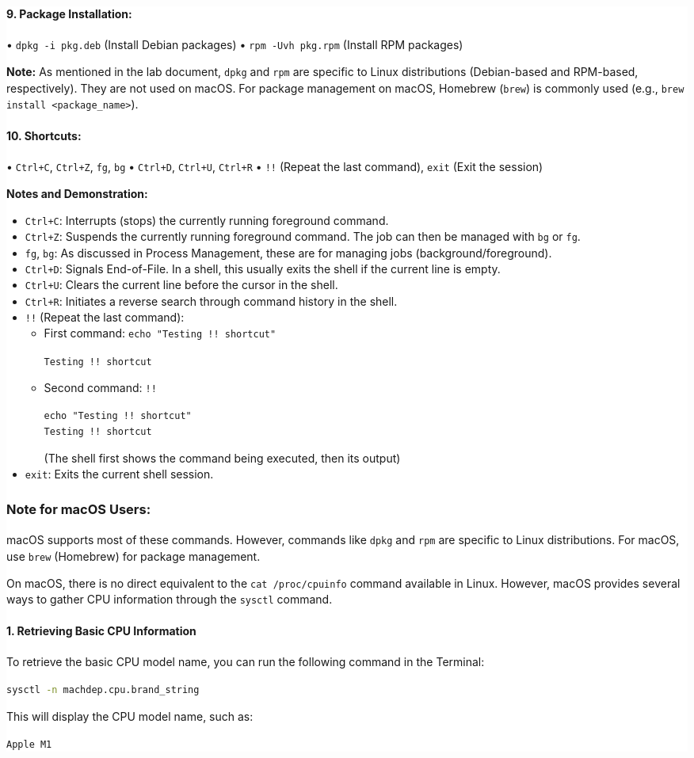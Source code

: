 #### 9. Package Installation:
• `dpkg -i pkg.deb` (Install Debian packages)
• `rpm -Uvh pkg.rpm` (Install RPM packages)

**Note:** As mentioned in the lab document, `dpkg` and `rpm` are specific to Linux distributions (Debian-based and RPM-based, respectively). They are not used on macOS. For package management on macOS, Homebrew (`brew`) is commonly used (e.g., `brew install <package_name>`).

#### 10. Shortcuts:
• `Ctrl+C`, `Ctrl+Z`, `fg`, `bg`
• `Ctrl+D`, `Ctrl+U`, `Ctrl+R`
• `!!` (Repeat the last command), `exit` (Exit the session)

**Notes and Demonstration:**

*   `Ctrl+C`: Interrupts (stops) the currently running foreground command.
*   `Ctrl+Z`: Suspends the currently running foreground command. The job can then be managed with `bg` or `fg`.
*   `fg`, `bg`: As discussed in Process Management, these are for managing jobs (background/foreground).
*   `Ctrl+D`: Signals End-of-File. In a shell, this usually exits the shell if the current line is empty.
*   `Ctrl+U`: Clears the current line before the cursor in the shell.
*   `Ctrl+R`: Initiates a reverse search through command history in the shell.
*   `!!` (Repeat the last command):
    - First command: `echo "Testing !! shortcut"`
      ```console
      Testing !! shortcut
      ```
    - Second command: `!!`
      ```console
      echo "Testing !! shortcut"
      Testing !! shortcut
      ```
      (The shell first shows the command being executed, then its output)
*   `exit`: Exits the current shell session.

### Note for macOS Users:
macOS supports most of these commands. However, commands like `dpkg` and `rpm` are specific to Linux distributions. For macOS, use `brew` (Homebrew) for package management.

On macOS, there is no direct equivalent to the `cat /proc/cpuinfo` command available in Linux. However, macOS provides several ways to gather CPU information through the `sysctl` command.

#### 1. Retrieving Basic CPU Information
To retrieve the basic CPU model name, you can run the following command in the Terminal:
```bash
sysctl -n machdep.cpu.brand_string
```
This will display the CPU model name, such as:
```console
Apple M1
```
